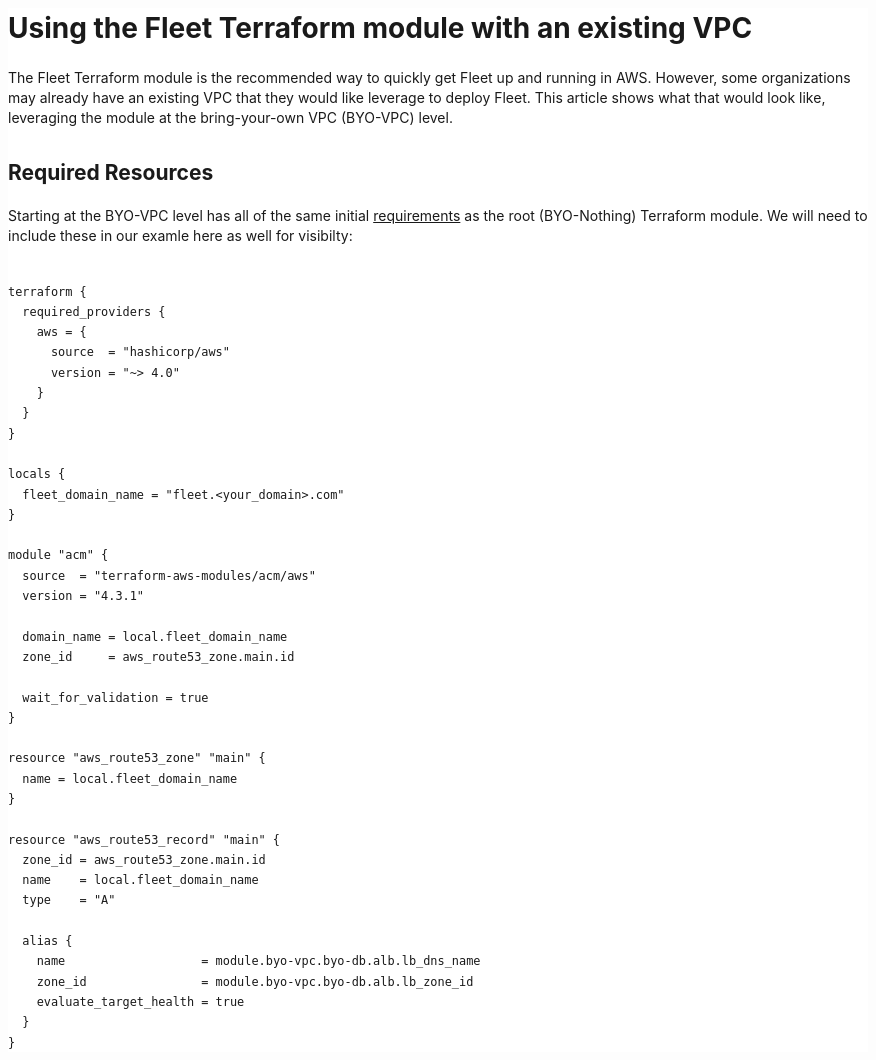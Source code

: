 # Using the Fleet Terraform module with an existing VPC

The Fleet Terraform module is the recommended way to quickly get Fleet up and running in AWS. However, some organizations may already have an existing VPC that they would like leverage to deploy Fleet. This article shows what that would look like, leveraging the module at the bring-your-own VPC (BYO-VPC) level. 

## Required Resources

Starting at the BYO-VPC level has all of the same initial [requirements](https://fleetdm.com/docs/deploy/deploy-on-aws-with-terraform#bring-your-own-nothing) as the root (BYO-Nothing) Terraform module. We will need to include these in our examle here as well for visibilty:

```hcl

terraform {
  required_providers {
    aws = {
      source  = "hashicorp/aws"
      version = "~> 4.0"
    }
  }
}

locals {
  fleet_domain_name = "fleet.<your_domain>.com"
}

module "acm" {
  source  = "terraform-aws-modules/acm/aws"
  version = "4.3.1"

  domain_name = local.fleet_domain_name
  zone_id     = aws_route53_zone.main.id

  wait_for_validation = true
}

resource "aws_route53_zone" "main" {
  name = local.fleet_domain_name
}

resource "aws_route53_record" "main" {
  zone_id = aws_route53_zone.main.id
  name    = local.fleet_domain_name
  type    = "A"

  alias {
    name                   = module.byo-vpc.byo-db.alb.lb_dns_name
    zone_id                = module.byo-vpc.byo-db.alb.lb_zone_id
    evaluate_target_health = true
  }
}
```
